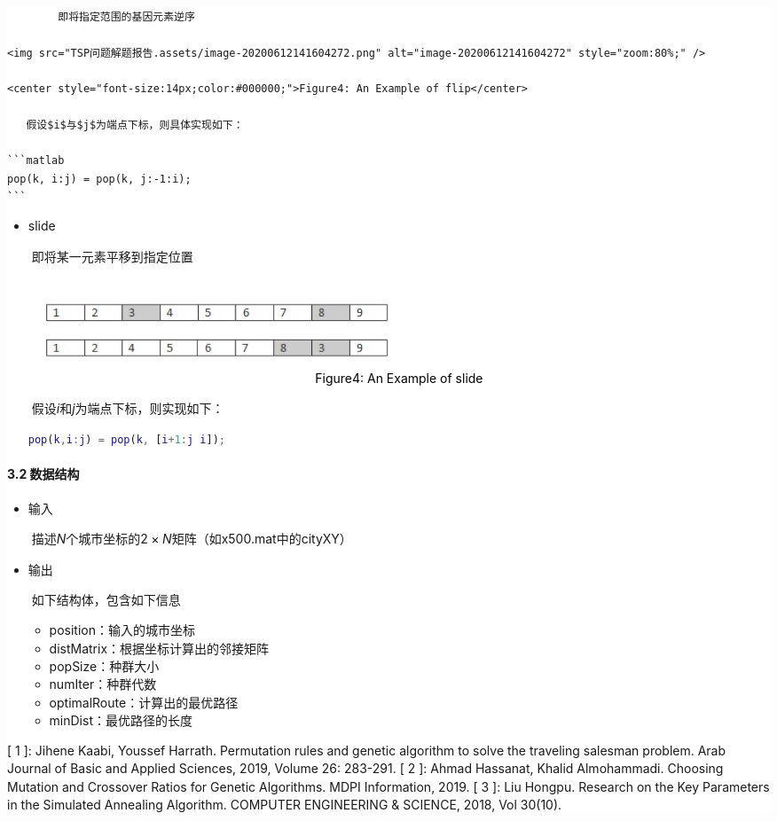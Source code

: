     ​        即将指定范围的基因元素逆序

    <img src="TSP问题解题报告.assets/image-20200612141604272.png" alt="image-20200612141604272" style="zoom:80%;" />

    <center style="font-size:14px;color:#000000;">Figure4: An Example of flip</center>

    ​	假设$i$与$j$为端点下标，则具体实现如下：

    ```matlab
    pop(k, i:j) = pop(k, j:-1:i);
    ```

  - slide

    ​        即将某一元素平移到指定位置

    <img src="TSP问题解题报告.assets/image-20200612142033209.png" alt="image-20200612142033209" style="zoom:80%;" />

    <center style="font-size:14px;color:#000000;">Figure4: An Example of slide</center>

    ​	假设$i$和$j$为端点下标，则实现如下：

    ```matlab
    pop(k,i:j) = pop(k, [i+1:j i]);
    ```

    

#### 3.2 数据结构

- 输入

  ​	描述$N$个城市坐标的$2\times N$矩阵（如x500.mat中的cityXY）

- 输出

  ​	如下结构体，包含如下信息

  - position：输入的城市坐标
  - distMatrix：根据坐标计算出的邻接矩阵
  - popSize：种群大小
  - numIter：种群代数
  - optimalRoute：计算出的最优路径
  - minDist：最优路径的长度


[ 1 ]:  Jihene Kaabi, Youssef Harrath. Permutation rules and genetic algorithm to solve the traveling salesman problem. Arab Journal of Basic and Applied Sciences, 2019, Volume 26: 283-291.
[ 2 ]: Ahmad Hassanat, Khalid Almohammadi. Choosing Mutation and Crossover Ratios for Genetic Algorithms. MDPI Information, 2019.
[ 3 ]: Liu Hongpu. Research on the Key Parameters in the Simulated Annealing Algorithm. COMPUTER ENGINEERING & SCIENCE, 2018, Vol 30(10).